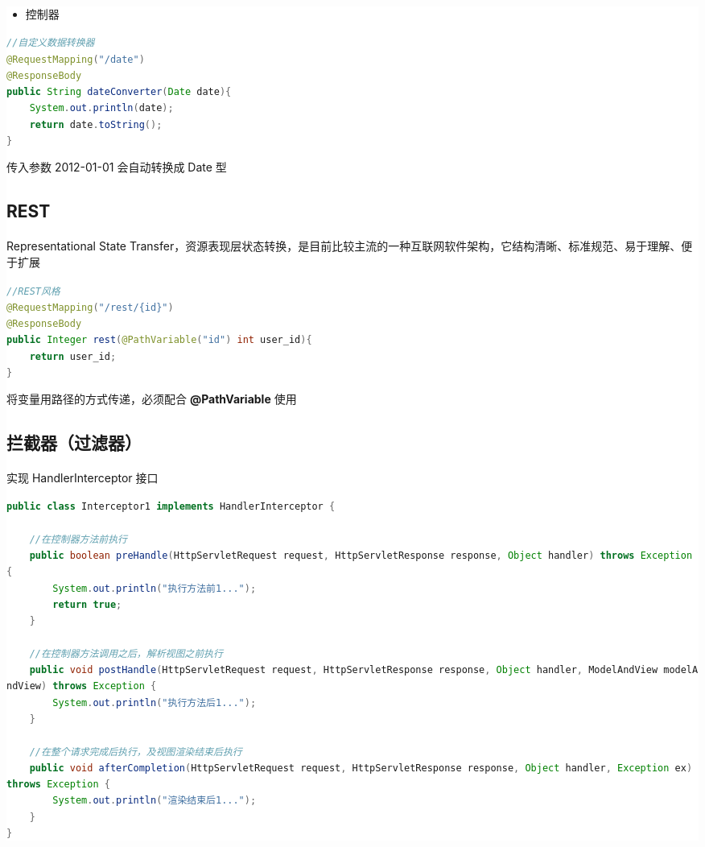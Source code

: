 - 控制器

```java
//自定义数据转换器
@RequestMapping("/date")
@ResponseBody
public String dateConverter(Date date){
    System.out.println(date);
    return date.toString();
}
```

传入参数 2012-01-01 会自动转换成 Date 型



## REST

Representational State Transfer，资源表现层状态转换，是目前比较主流的一种互联网软件架构，它结构清晰、标准规范、易于理解、便于扩展

```java
//REST风格
@RequestMapping("/rest/{id}")
@ResponseBody
public Integer rest(@PathVariable("id") int user_id){
    return user_id;
}
```

将变量用路径的方式传递，必须配合 **@PathVariable** 使用





## 拦截器（过滤器）

实现 HandlerInterceptor 接口​	

```java
public class Interceptor1 implements HandlerInterceptor {

    //在控制器方法前执行
    public boolean preHandle(HttpServletRequest request, HttpServletResponse response, Object handler) throws Exception {
        System.out.println("执行方法前1...");
        return true;
    }

    //在控制器方法调用之后，解析视图之前执行
    public void postHandle(HttpServletRequest request, HttpServletResponse response, Object handler, ModelAndView modelAndView) throws Exception {
        System.out.println("执行方法后1...");
    }

    //在整个请求完成后执行，及视图渲染结束后执行
    public void afterCompletion(HttpServletRequest request, HttpServletResponse response, Object handler, Exception ex) throws Exception {
        System.out.println("渲染结束后1...");
    }
}
```
